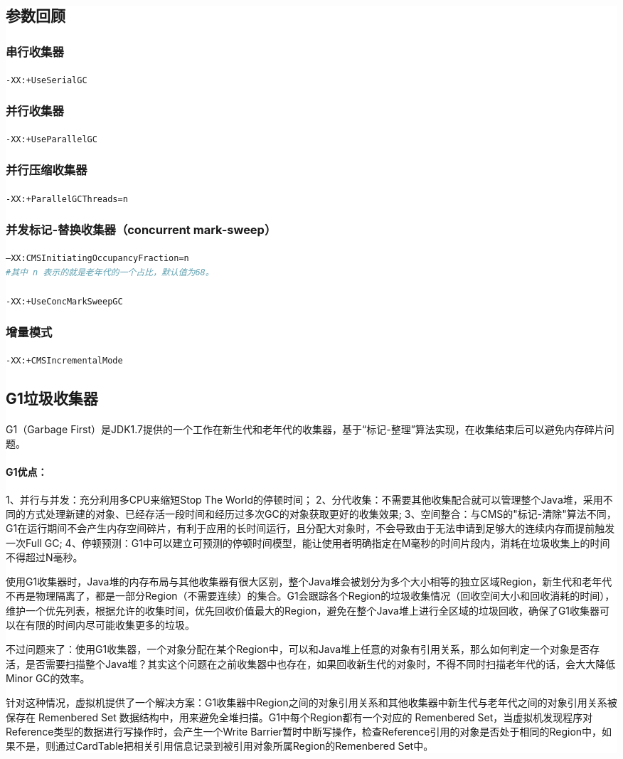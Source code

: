 ## 参数回顾

### 串行收集器

```bash
-XX:+UseSerialGC
```

### 并行收集器

``` bash
-XX:+UseParallelGC
```

### 并行压缩收集器

``` bash
-XX:+ParallelGCThreads=n
```

### 并发标记-替换收集器（concurrent mark-sweep）

```bash
–XX:CMSInitiatingOccupancyFraction=n
#其中 n 表示的就是老年代的一个占比，默认值为68。

-XX:+UseConcMarkSweepGC
```

### 增量模式

```bash
-XX:+CMSIncrementalMode
```

## G1垃圾收集器

G1（Garbage First）是JDK1.7提供的一个工作在新生代和老年代的收集器，基于“标记-整理”算法实现，在收集结束后可以避免内存碎片问题。

#### G1优点：

1、并行与并发：充分利用多CPU来缩短Stop The World的停顿时间；
2、分代收集：不需要其他收集配合就可以管理整个Java堆，采用不同的方式处理新建的对象、已经存活一段时间和经历过多次GC的对象获取更好的收集效果;
3、空间整合：与CMS的"标记-清除"算法不同，G1在运行期间不会产生内存空间碎片，有利于应用的长时间运行，且分配大对象时，不会导致由于无法申请到足够大的连续内存而提前触发一次Full GC;
4、停顿预测：G1中可以建立可预测的停顿时间模型，能让使用者明确指定在M毫秒的时间片段内，消耗在垃圾收集上的时间不得超过N毫秒。

使用G1收集器时，Java堆的内存布局与其他收集器有很大区别，整个Java堆会被划分为多个大小相等的独立区域Region，新生代和老年代不再是物理隔离了，都是一部分Region（不需要连续）的集合。G1会跟踪各个Region的垃圾收集情况（回收空间大小和回收消耗的时间），维护一个优先列表，根据允许的收集时间，优先回收价值最大的Region，避免在整个Java堆上进行全区域的垃圾回收，确保了G1收集器可以在有限的时间内尽可能收集更多的垃圾。

不过问题来了：使用G1收集器，一个对象分配在某个Region中，可以和Java堆上任意的对象有引用关系，那么如何判定一个对象是否存活，是否需要扫描整个Java堆？其实这个问题在之前收集器中也存在，如果回收新生代的对象时，不得不同时扫描老年代的话，会大大降低Minor GC的效率。

针对这种情况，虚拟机提供了一个解决方案：G1收集器中Region之间的对象引用关系和其他收集器中新生代与老年代之间的对象引用关系被保存在 Remenbered Set 数据结构中，用来避免全堆扫描。G1中每个Region都有一个对应的 Remenbered Set，当虚拟机发现程序对Reference类型的数据进行写操作时，会产生一个Write Barrier暂时中断写操作，检查Reference引用的对象是否处于相同的Region中，如果不是，则通过CardTable把相关引用信息记录到被引用对象所属Region的Remenbered Set中。
